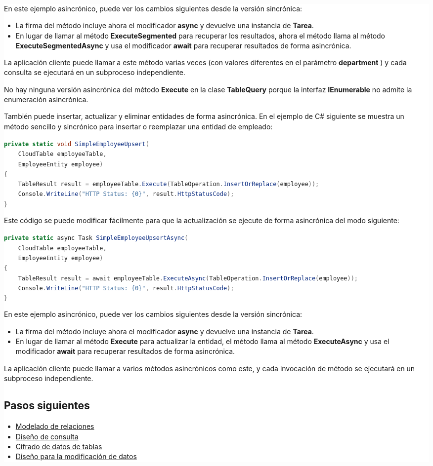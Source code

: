 En este ejemplo asincrónico, puede ver los cambios siguientes desde la versión sincrónica:  

* La firma del método incluye ahora el modificador **async** y devuelve una instancia de **Tarea**.  
* En lugar de llamar al método **ExecuteSegmented** para recuperar los resultados, ahora el método llama al método **ExecuteSegmentedAsync** y usa el modificador **await** para recuperar resultados de forma asincrónica.  

La aplicación cliente puede llamar a este método varias veces (con valores diferentes en el parámetro **department** ) y cada consulta se ejecutará en un subproceso independiente.  

No hay ninguna versión asincrónica del método **Execute** en la clase **TableQuery** porque la interfaz **IEnumerable** no admite la enumeración asincrónica.  

También puede insertar, actualizar y eliminar entidades de forma asincrónica. En el ejemplo de C# siguiente se muestra un método sencillo y sincrónico para insertar o reemplazar una entidad de empleado:  

```csharp
private static void SimpleEmployeeUpsert(
    CloudTable employeeTable,
    EmployeeEntity employee)
{
    TableResult result = employeeTable.Execute(TableOperation.InsertOrReplace(employee));
    Console.WriteLine("HTTP Status: {0}", result.HttpStatusCode);
}  
```

Este código se puede modificar fácilmente para que la actualización se ejecute de forma asincrónica del modo siguiente:  

```csharp
private static async Task SimpleEmployeeUpsertAsync(
    CloudTable employeeTable,
    EmployeeEntity employee)
{
    TableResult result = await employeeTable.ExecuteAsync(TableOperation.InsertOrReplace(employee));
    Console.WriteLine("HTTP Status: {0}", result.HttpStatusCode);
}  
```

En este ejemplo asincrónico, puede ver los cambios siguientes desde la versión sincrónica:  

* La firma del método incluye ahora el modificador **async** y devuelve una instancia de **Tarea**.  
* En lugar de llamar al método **Execute** para actualizar la entidad, el método llama al método **ExecuteAsync** y usa el modificador **await** para recuperar resultados de forma asincrónica.  

La aplicación cliente puede llamar a varios métodos asincrónicos como este, y cada invocación de método se ejecutará en un subproceso independiente.  

## <a name="next-steps"></a>Pasos siguientes

- [Modelado de relaciones](table-storage-design-modeling.md)
- [Diseño de consulta](table-storage-design-for-query.md)
- [Cifrado de datos de tablas](table-storage-design-encrypt-data.md)
- [Diseño para la modificación de datos](table-storage-design-for-modification.md)
